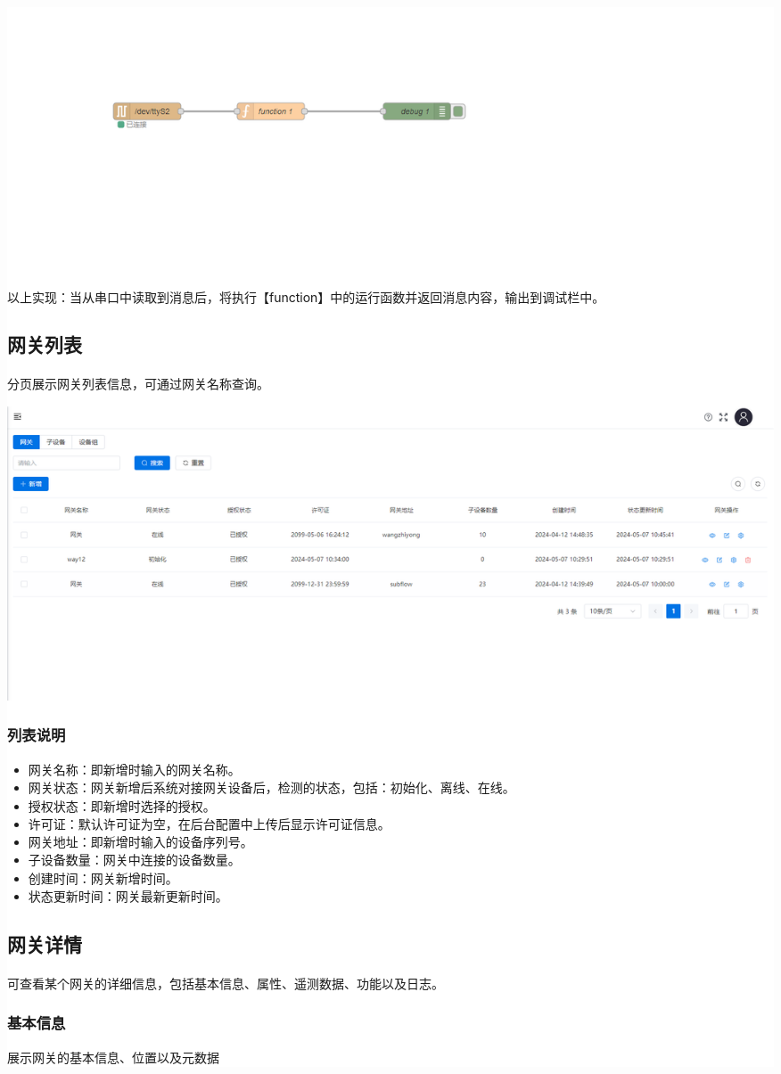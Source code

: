 ![alt text](../../.vuepress/public/static/images/devices/gateway/gateway-node-demo1-all.png)

以上实现：当从串口中读取到消息后，将执行【function】中的运行函数并返回消息内容，输出到调试栏中。
## 网关列表
分页展示网关列表信息，可通过网关名称查询。

![网关列表.png](../../.vuepress/public/static/images/devices/gateway/gateway_page.png)

### 列表说明
- 网关名称：即新增时输入的网关名称。
- 网关状态：网关新增后系统对接网关设备后，检测的状态，包括：初始化、离线、在线。
- 授权状态：即新增时选择的授权。
- 许可证：默认许可证为空，在后台配置中上传后显示许可证信息。
- 网关地址：即新增时输入的设备序列号。
- 子设备数量：网关中连接的设备数量。
- 创建时间：网关新增时间。
- 状态更新时间：网关最新更新时间。
## 网关详情
可查看某个网关的详细信息，包括基本信息、属性、遥测数据、功能以及日志。
### 基本信息
展示网关的基本信息、位置以及元数据
